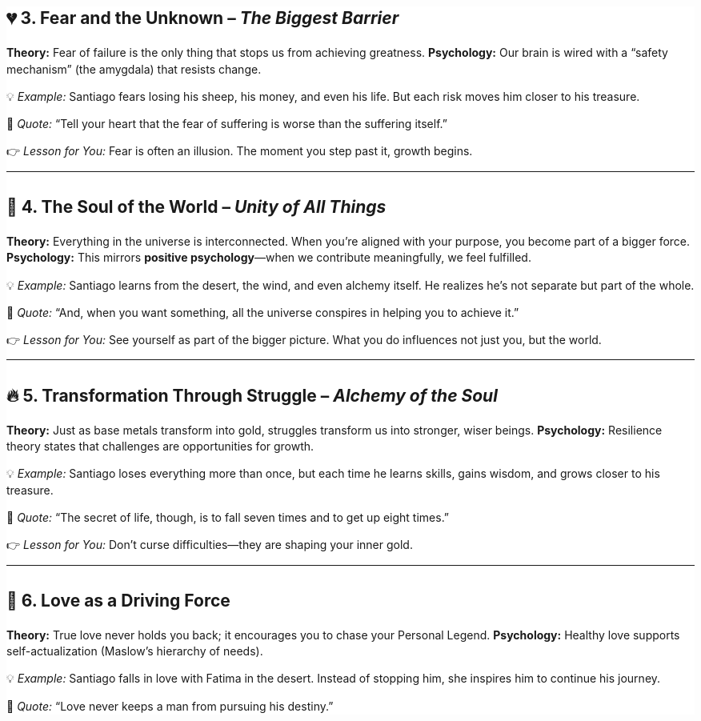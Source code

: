## 💔 3. Fear and the Unknown – *The Biggest Barrier*

**Theory:** Fear of failure is the only thing that stops us from achieving greatness.
**Psychology:** Our brain is wired with a “safety mechanism” (the amygdala) that resists change.

💡 *Example:* Santiago fears losing his sheep, his money, and even his life. But each risk moves him closer to his treasure.

📖 *Quote:* “Tell your heart that the fear of suffering is worse than the suffering itself.”

👉 *Lesson for You:* Fear is often an illusion. The moment you step past it, growth begins.

---

## 💎 4. The Soul of the World – *Unity of All Things*

**Theory:** Everything in the universe is interconnected. When you’re aligned with your purpose, you become part of a bigger force.
**Psychology:** This mirrors **positive psychology**—when we contribute meaningfully, we feel fulfilled.

💡 *Example:* Santiago learns from the desert, the wind, and even alchemy itself. He realizes he’s not separate but part of the whole.

📖 *Quote:* “And, when you want something, all the universe conspires in helping you to achieve it.”

👉 *Lesson for You:* See yourself as part of the bigger picture. What you do influences not just you, but the world.

---

## 🔥 5. Transformation Through Struggle – *Alchemy of the Soul*

**Theory:** Just as base metals transform into gold, struggles transform us into stronger, wiser beings.
**Psychology:** Resilience theory states that challenges are opportunities for growth.

💡 *Example:* Santiago loses everything more than once, but each time he learns skills, gains wisdom, and grows closer to his treasure.

📖 *Quote:* “The secret of life, though, is to fall seven times and to get up eight times.”

👉 *Lesson for You:* Don’t curse difficulties—they are shaping your inner gold.

---

## 🌹 6. Love as a Driving Force

**Theory:** True love never holds you back; it encourages you to chase your Personal Legend.
**Psychology:** Healthy love supports self-actualization (Maslow’s hierarchy of needs).

💡 *Example:* Santiago falls in love with Fatima in the desert. Instead of stopping him, she inspires him to continue his journey.

📖 *Quote:* “Love never keeps a man from pursuing his destiny.”
